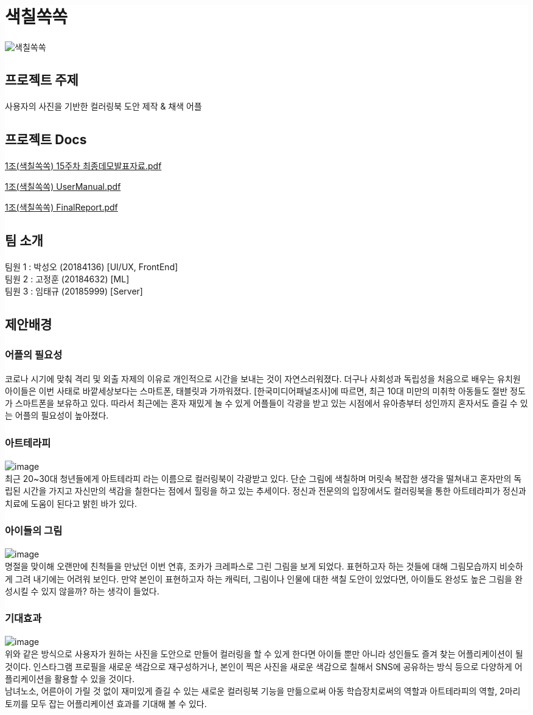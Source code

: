 # 색칠쏙쏙
![색칠쏙쏙](https://user-images.githubusercontent.com/42240965/216251429-0fe1b0d5-d38f-4d40-b754-8a678d578598.png)

## 프로젝트 주제
사용자의 사진을 기반한 컬러링북 도안 제작 & 채색 어플

## 프로젝트 Docs
[1조(색칠쏙쏙) 15주차 최종데모발표자료.pdf](https://github.com/SsokSsok-CAU/.github/files/10566027/1.15.pdf)

[1조(색칠쏙쏙) UserManual.pdf](https://github.com/SsokSsok-CAU/.github/files/10566019/1.UserManual.pdf)

[1조(색칠쏙쏙) FinalReport.pdf](https://github.com/SsokSsok-CAU/.github/files/10566021/1.FinalReport.pdf)

## 팀 소개
팀원 1 : 박성오 (20184136) [UI/UX, FrontEnd] <br>
팀원 2 : 고정훈 (20184632) [ML] <br>
팀원 3 : 임태규 (20185999) [Server]

## 제안배경
### 어플의 필요성
코로나 시기에 맞춰 격리 및 외출 자제의 이유로 개인적으로 시간을 보내는 것이 자연스러워졌다. 더구나 사회성과 독립성을 처음으로 배우는 유치원 아이들은 이번 사태로 바깥세상보다는 스마트폰, 태블릿과 가까워졌다. [한국미디어패널조사]에 따르면, 최근 10대 미만의 미취학 아동들도 절반 정도가 스마트폰을 보유하고 있다. 따라서 최근에는 혼자 재밌게 놀 수 있게 어플들이 각광을 받고 있는 시점에서 유아층부터 성인까지 혼자서도 즐길 수 있는 어플의 필요성이 높아졌다.

### 아트테라피
![image](https://user-images.githubusercontent.com/42240965/216245184-d0407b69-badb-4336-b8f4-ccdc110afeba.png)
<br>
최근 20~30대 청년들에게 아트테라피 라는 이름으로 컬러링북이 각광받고 있다. 단순 그림에 색칠하며 머릿속 복잡한 생각을 떨쳐내고 혼자만의 독립된 시간을 가지고 자신만의 색감을 칠한다는 점에서 힐링을 하고 있는 추세이다. 정신과 전문의의 입장에서도 컬러링북을 통한 아트테라피가 정신과 치료에 도움이 된다고 밝힌 바가 있다.

### 아이들의 그림
![image](https://user-images.githubusercontent.com/42240965/216245243-c0d344c2-7664-4bf4-a8a3-be638a1b16f2.png) 
<br>
명절을 맞이해 오랜만에 친척들을 만났던 이번 연휴, 조카가 크레파스로 그린 그림을 보게 되었다. 표현하고자 하는 것들에 대해 그림모습까지 비슷하게 그려 내기에는 어려워 보인다. 만약 본인이 표현하고자 하는 캐릭터, 그림이나 인물에 대한 색칠 도안이 있었다면, 아이들도 완성도 높은 그림을 완성시킬 수 있지 않을까? 하는 생각이 들었다.

### 기대효과
![image](https://user-images.githubusercontent.com/42240965/216245291-2b615e17-908b-4fc2-b1d3-0794e837d9fe.png)
<br>
위와 같은 방식으로 사용자가 원하는 사진을 도안으로 만들어 컬러링을 할 수 있게 한다면 아이들 뿐만 아니라 성인들도 즐겨 찾는 어플리케이션이 될 것이다. 인스타그램 프로필을 새로운 색감으로 재구성하거나, 본인이 찍은 사진을 새로운 색감으로 칠해서 SNS에 공유하는 방식 등으로 다양하게 어플리케이션을 활용할 수 있을 것이다.
<br>
남녀노소, 어른아이 가릴 것 없이 재미있게 즐길 수 있는 새로운 컬러링북 기능을 만듦으로써 아동 학습장치로써의 역할과 아트테라피의 역할, 2마리 토끼를 모두 잡는 어플리케이션 효과를 기대해 볼 수 있다.
